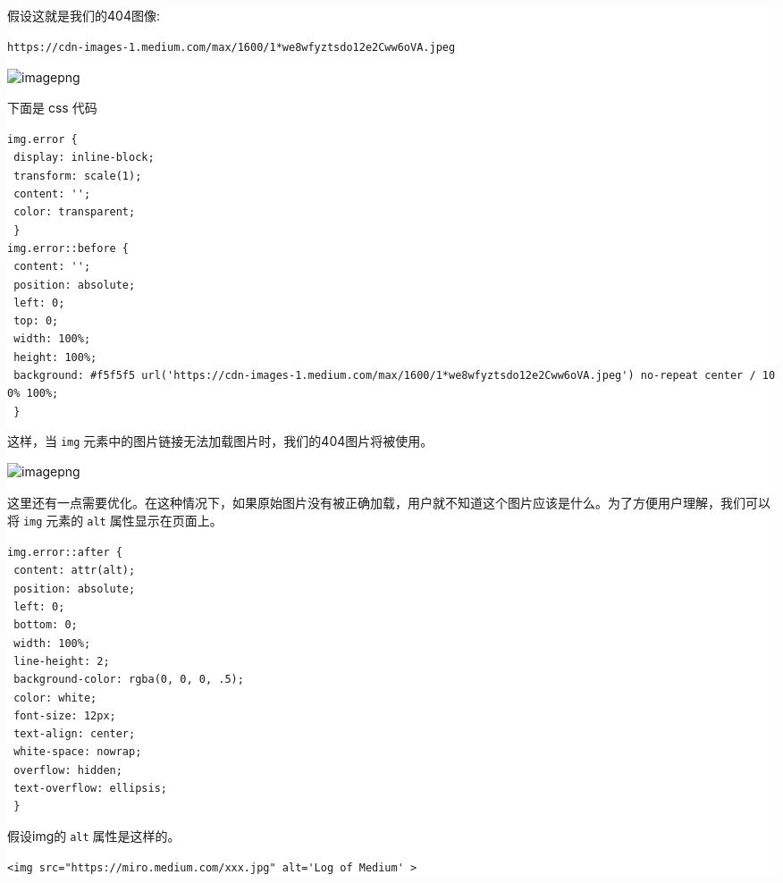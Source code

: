 假设这就是我们的404图像:

```
https://cdn-images-1.medium.com/max/1600/1*we8wfyztsdo12e2Cww6oVA.jpeg
```

![imagepng](https://image-static.segmentfault.com/134/892/1348923011-61fbe961d4fc6_fix732 "image.png")

下面是 css 代码

```
img.error {
 display: inline-block;
 transform: scale(1);
 content: '';
 color: transparent;
 }
img.error::before {
 content: '';
 position: absolute;
 left: 0;
 top: 0;
 width: 100%;
 height: 100%;
 background: #f5f5f5 url('https://cdn-images-1.medium.com/max/1600/1*we8wfyztsdo12e2Cww6oVA.jpeg') no-repeat center / 100% 100%;
 }
```

这样，当 `img` 元素中的图片链接无法加载图片时，我们的404图片将被使用。

![imagepng](https://image-static.segmentfault.com/197/721/1977218622-61fbe994ae109_fix732 "image.png")

这里还有一点需要优化。在这种情况下，如果原始图片没有被正确加载，用户就不知道这个图片应该是什么。为了方便用户理解，我们可以将 `img` 元素的 `alt` 属性显示在页面上。

```
img.error::after {
 content: attr(alt);
 position: absolute;
 left: 0;
 bottom: 0;
 width: 100%;
 line-height: 2;
 background-color: rgba(0, 0, 0, .5);
 color: white;
 font-size: 12px;
 text-align: center;
 white-space: nowrap;
 overflow: hidden;
 text-overflow: ellipsis;
 }
```

假设img的 `alt` 属性是这样的。

```
<img src="https://miro.medium.com/xxx.jpg" alt='Log of Medium' >
```
